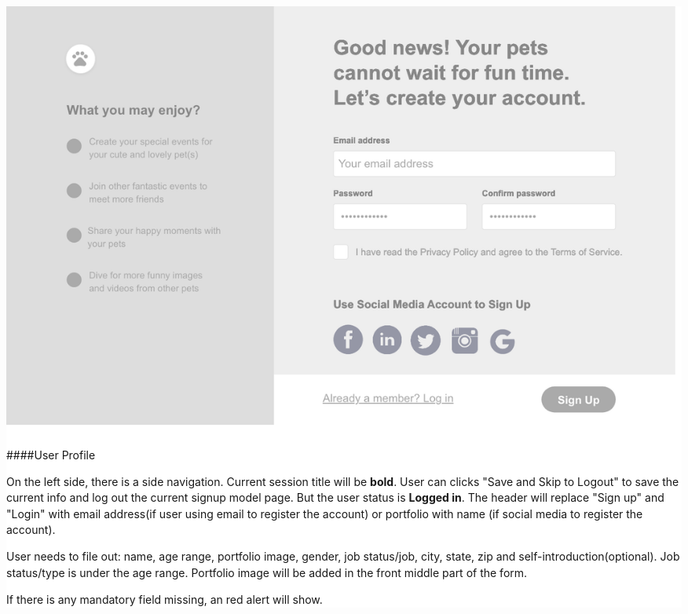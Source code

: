 ![Signup with Multiple Methods](Signup-Methods.png)

####User Profile

On the left side, there is a side navigation. Current session title will be **bold**. User can clicks "Save and Skip to Logout" to save the current info and log out the current signup model page. But the user status is **Logged in**. The header will replace "Sign up" and "Login" with email address(if user using email to register the account) or portfolio with name (if social media to register the account). 

User needs to file out: name, age range, portfolio image, gender, job status/job, city, state, zip and self-introduction(optional). Job status/type is under the age range. Portfolio image will be added in the front middle part of the form.

If there is any mandatory field missing, an red alert will show.
